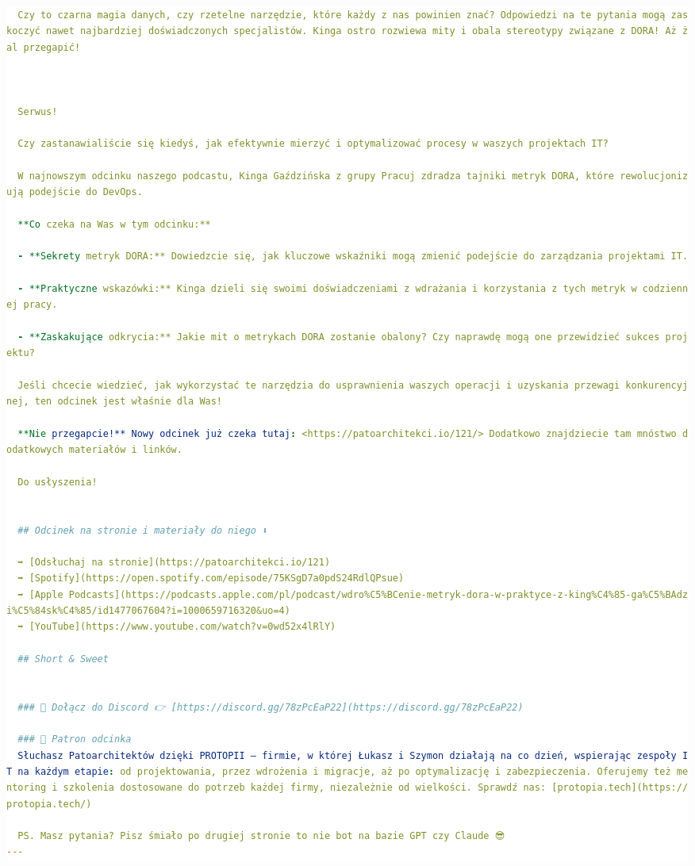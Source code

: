 ```yaml
  Czy to czarna magia danych, czy rzetelne narzędzie, które każdy z nas powinien znać? Odpowiedzi na te pytania mogą zaskoczyć nawet najbardziej doświadczonych specjalistów. Kinga ostro rozwiewa mity i obala stereotypy związane z DORA! Aż żal przegapić!
  
  
  
  Serwus!
  
  Czy zastanawialiście się kiedyś, jak efektywnie mierzyć i optymalizować procesy w waszych projektach IT? 
  
  W najnowszym odcinku naszego podcastu, Kinga Gaździńska z grupy Pracuj zdradza tajniki metryk DORA, które rewolucjonizują podejście do DevOps.
  
  **Co czeka na Was w tym odcinku:**
  
  - **Sekrety metryk DORA:** Dowiedzcie się, jak kluczowe wskaźniki mogą zmienić podejście do zarządzania projektami IT.
  
  - **Praktyczne wskazówki:** Kinga dzieli się swoimi doświadczeniami z wdrażania i korzystania z tych metryk w codziennej pracy.
  
  - **Zaskakujące odkrycia:** Jakie mit o metrykach DORA zostanie obalony? Czy naprawdę mogą one przewidzieć sukces projektu?
  
  Jeśli chcecie wiedzieć, jak wykorzystać te narzędzia do usprawnienia waszych operacji i uzyskania przewagi konkurencyjnej, ten odcinek jest właśnie dla Was!
  
  **Nie przegapcie!** Nowy odcinek już czeka tutaj: <https://patoarchitekci.io/121/> Dodatkowo znajdziecie tam mnóstwo dodatkowych materiałów i linków. 
  
  Do usłyszenia!
  
  
  ## Odcinek na stronie i materiały do niego ⬇️
  
  ➡️ [Odsłuchaj na stronie](https://patoarchitekci.io/121)
  ➡️ [Spotify](https://open.spotify.com/episode/75KSgD7a0pdS24RdlQPsue)
  ➡️ [Apple Podcasts](https://podcasts.apple.com/pl/podcast/wdro%C5%BCenie-metryk-dora-w-praktyce-z-king%C4%85-ga%C5%BAdzi%C5%84sk%C4%85/id1477067604?i=1000659716320&uo=4)
  ➡️ [YouTube](https://www.youtube.com/watch?v=0wd52x4lRlY)
  
  ## Short & Sweet
  

  ### 🤝 Dołącz do Discord 👉 [https://discord.gg/78zPcEaP22](https://discord.gg/78zPcEaP22)
  
  ### 🏢 Patron odcinka
  Słuchasz Patoarchitektów dzięki PROTOPII – firmie, w której Łukasz i Szymon działają na co dzień, wspierając zespoły IT na każdym etapie: od projektowania, przez wdrożenia i migracje, aż po optymalizację i zabezpieczenia. Oferujemy też mentoring i szkolenia dostosowane do potrzeb każdej firmy, niezależnie od wielkości. Sprawdź nas: [protopia.tech](https://protopia.tech/)
  
  PS. Masz pytania? Pisz śmiało po drugiej stronie to nie bot na bazie GPT czy Claude 😎
---
```
